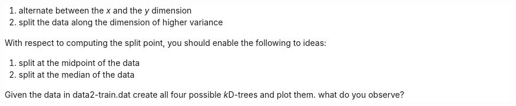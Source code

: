 <ol>

 <li>alternate between the <em>x </em>and the <em>y </em>dimension</li>

 <li>split the data along the dimension of higher variance</li>

</ol>

With respect to computing the split point, you should enable the following to ideas:

<ol>

 <li>split at the midpoint of the data</li>

 <li>split at the median of the data</li>

</ol>

Given the data in data2-train.dat create all four possible <em>k</em>D-trees and plot them. what do you observe?